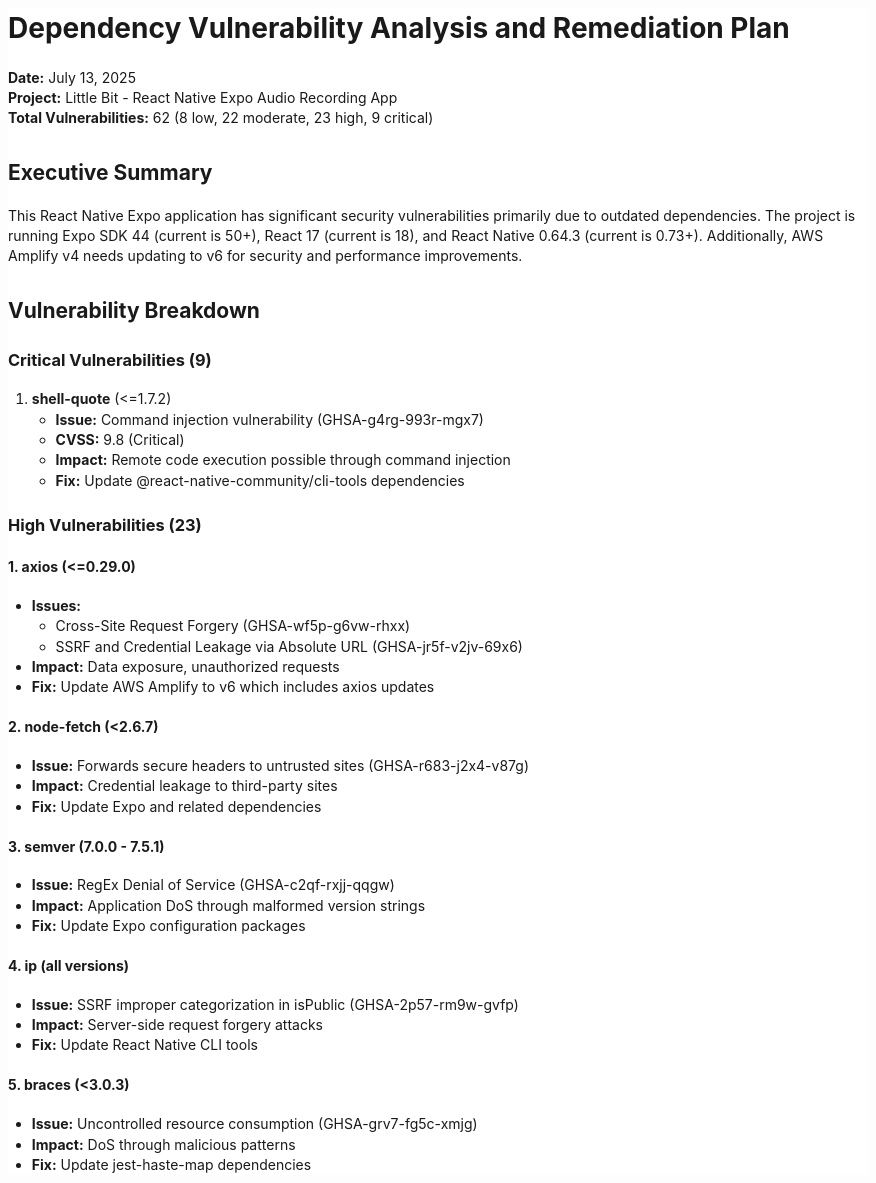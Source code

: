 # Dependency Vulnerability Analysis and Remediation Plan

**Date:** July 13, 2025  
**Project:** Little Bit - React Native Expo Audio Recording App  
**Total Vulnerabilities:** 62 (8 low, 22 moderate, 23 high, 9 critical)

## Executive Summary

This React Native Expo application has significant security vulnerabilities primarily due to outdated dependencies. The project is running Expo SDK 44 (current is 50+), React 17 (current is 18), and React Native 0.64.3 (current is 0.73+). Additionally, AWS Amplify v4 needs updating to v6 for security and performance improvements.

## Vulnerability Breakdown

### Critical Vulnerabilities (9)
1. **shell-quote** (<=1.7.2)
   - **Issue:** Command injection vulnerability (GHSA-g4rg-993r-mgx7)
   - **CVSS:** 9.8 (Critical)
   - **Impact:** Remote code execution possible through command injection
   - **Fix:** Update @react-native-community/cli-tools dependencies

### High Vulnerabilities (23)

#### 1. axios (<=0.29.0)
- **Issues:**
  - Cross-Site Request Forgery (GHSA-wf5p-g6vw-rhxx)
  - SSRF and Credential Leakage via Absolute URL (GHSA-jr5f-v2jv-69x6)
- **Impact:** Data exposure, unauthorized requests
- **Fix:** Update AWS Amplify to v6 which includes axios updates

#### 2. node-fetch (<2.6.7)
- **Issue:** Forwards secure headers to untrusted sites (GHSA-r683-j2x4-v87g)
- **Impact:** Credential leakage to third-party sites
- **Fix:** Update Expo and related dependencies

#### 3. semver (7.0.0 - 7.5.1)
- **Issue:** RegEx Denial of Service (GHSA-c2qf-rxjj-qqgw)
- **Impact:** Application DoS through malformed version strings
- **Fix:** Update Expo configuration packages

#### 4. ip (all versions)
- **Issue:** SSRF improper categorization in isPublic (GHSA-2p57-rm9w-gvfp)
- **Impact:** Server-side request forgery attacks
- **Fix:** Update React Native CLI tools

#### 5. braces (<3.0.3)
- **Issue:** Uncontrolled resource consumption (GHSA-grv7-fg5c-xmjg)
- **Impact:** DoS through malicious patterns
- **Fix:** Update jest-haste-map dependencies
